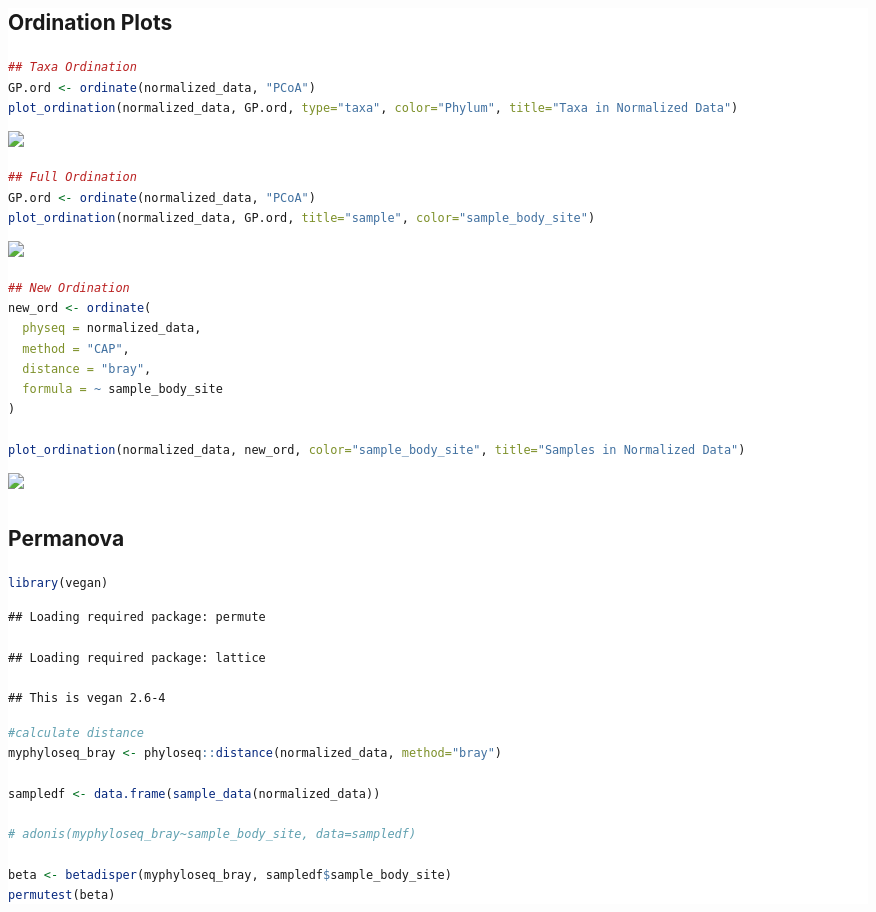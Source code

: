 ## Ordination Plots

``` r
## Taxa Ordination
GP.ord <- ordinate(normalized_data, "PCoA")
plot_ordination(normalized_data, GP.ord, type="taxa", color="Phylum", title="Taxa in Normalized Data")
```

![](T2D_Project_files/figure-gfm/unnamed-chunk-4-1.png)

``` r
## Full Ordination
GP.ord <- ordinate(normalized_data, "PCoA")
plot_ordination(normalized_data, GP.ord, title="sample", color="sample_body_site")
```

![](T2D_Project_files/figure-gfm/unnamed-chunk-4-2.png)

``` r
## New Ordination
new_ord <- ordinate(
  physeq = normalized_data,
  method = "CAP",
  distance = "bray",
  formula = ~ sample_body_site
)

plot_ordination(normalized_data, new_ord, color="sample_body_site", title="Samples in Normalized Data")
```

![](T2D_Project_files/figure-gfm/unnamed-chunk-4-3.png)

## Permanova

``` r
library(vegan)
```

    ## Loading required package: permute

    ## Loading required package: lattice

    ## This is vegan 2.6-4

``` r
#calculate distance
myphyloseq_bray <- phyloseq::distance(normalized_data, method="bray")

sampledf <- data.frame(sample_data(normalized_data))

# adonis(myphyloseq_bray~sample_body_site, data=sampledf)

beta <- betadisper(myphyloseq_bray, sampledf$sample_body_site)
permutest(beta)
```
